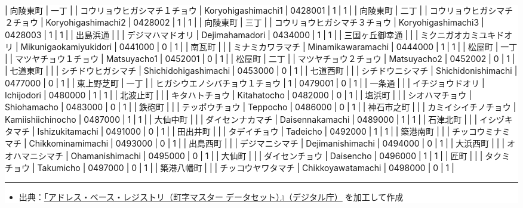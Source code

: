 | 向陵東町 | 一丁 |  | コウリョウヒガシマチ１チョウ | Koryohigashimachi1 | 0428001 | 1 | 1 |
| 向陵東町 | 二丁 |  | コウリョウヒガシマチ２チョウ | Koryohigashimachi2 | 0428002 | 1 | 1 |
| 向陵東町 | 三丁 |  | コウリョウヒガシマチ３チョウ | Koryohigashimachi3 | 0428003 | 1 | 1 |
| 出島浜通 |  |  | デジマハマドオリ | Dejimahamadori | 0434000 | 1 | 1 |
| 三国ヶ丘御幸通 |  |  | ミクニガオカミユキドオリ | Mikunigaokamiyukidori | 0441000 | 0 | 1 |
| 南瓦町 |  |  | ミナミカワラマチ | Minamikawaramachi | 0444000 | 1 | 1 |
| 松屋町 | 一丁 |  | マツヤチョウ１チョウ | Matsuyacho1 | 0452001 | 0 | 1 |
| 松屋町 | 二丁 |  | マツヤチョウ２チョウ | Matsuyacho2 | 0452002 | 0 | 1 |
| 七道東町 |  |  | シチドウヒガシマチ | Shichidohigashimachi | 0453000 | 0 | 1 |
| 七道西町 |  |  | シチドウニシマチ | Shichidonishimachi | 0477000 | 0 | 1 |
| 東上野芝町 | 一丁 |  | ヒガシウエノシバチョウ１チョウ | 1 | 0479001 | 0 | 1 |
| 一条通 |  |  | イチジョウドオリ | Ichijodori | 0480000 | 1 | 1 |
| 北波止町 |  |  | キタハトチョウ | Kitahatocho | 0482000 | 0 | 1 |
| 塩浜町 |  |  | シオハマチョウ | Shiohamacho | 0483000 | 0 | 1 |
| 鉄砲町 |  |  | テッポウチョウ | Teppocho | 0486000 | 0 | 1 |
| 神石市之町 |  |  | カミイシイチノチョウ | Kamiishiichinocho | 0487000 | 1 | 1 |
| 大仙中町 |  |  | ダイセンナカマチ | Daisennakamachi | 0489000 | 1 | 1 |
| 石津北町 |  |  | イシヅキタマチ | Ishizukitamachi | 0491000 | 0 | 1 |
| 田出井町 |  |  | タデイチョウ | Tadeicho | 0492000 | 1 | 1 |
| 築港南町 |  |  | チッコウミナミマチ | Chikkominamimachi | 0493000 | 0 | 1 |
| 出島西町 |  |  | デジマニシマチ | Dejimanishimachi | 0494000 | 0 | 1 |
| 大浜西町 |  |  | オオハマニシマチ | Ohamanishimachi | 0495000 | 0 | 1 |
| 大仙町 |  |  | ダイセンチョウ | Daisencho | 0496000 | 1 | 1 |
| 匠町 |  |  | タクミチョウ | Takumicho | 0497000 | 0 | 1 |
| 築港八幡町 |  |  | チッコウヤワタマチ | Chikkoyawatamachi | 0498000 | 0 | 1 |

---

- 出典：[「アドレス・ベース・レジストリ（町字マスター データセット）』（デジタル庁）](https://www.digital.go.jp/policies/base_registry_address/) を加工して作成